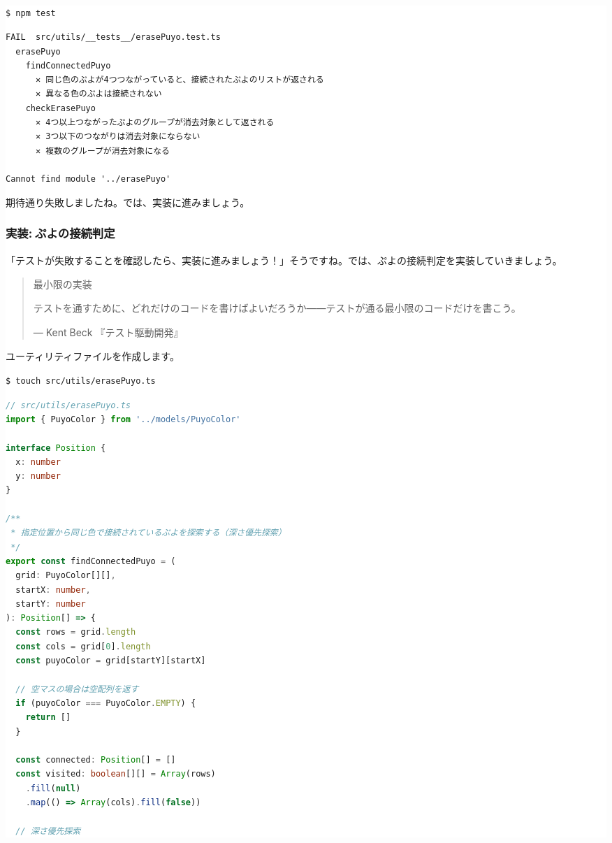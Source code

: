 ```bash
$ npm test
```

```
FAIL  src/utils/__tests__/erasePuyo.test.ts
  erasePuyo
    findConnectedPuyo
      ✕ 同じ色のぷよが4つつながっていると、接続されたぷよのリストが返される
      ✕ 異なる色のぷよは接続されない
    checkErasePuyo
      ✕ 4つ以上つながったぷよのグループが消去対象として返される
      ✕ 3つ以下のつながりは消去対象にならない
      ✕ 複数のグループが消去対象になる

Cannot find module '../erasePuyo'
```

期待通り失敗しましたね。では、実装に進みましょう。

### 実装: ぷよの接続判定

「テストが失敗することを確認したら、実装に進みましょう！」そうですね。では、ぷよの接続判定を実装していきましょう。

> 最小限の実装
>
> テストを通すために、どれだけのコードを書けばよいだろうか——テストが通る最小限のコードだけを書こう。
>
> — Kent Beck 『テスト駆動開発』

ユーティリティファイルを作成します。

```bash
$ touch src/utils/erasePuyo.ts
```

```typescript
// src/utils/erasePuyo.ts
import { PuyoColor } from '../models/PuyoColor'

interface Position {
  x: number
  y: number
}

/**
 * 指定位置から同じ色で接続されているぷよを探索する（深さ優先探索）
 */
export const findConnectedPuyo = (
  grid: PuyoColor[][],
  startX: number,
  startY: number
): Position[] => {
  const rows = grid.length
  const cols = grid[0].length
  const puyoColor = grid[startY][startX]

  // 空マスの場合は空配列を返す
  if (puyoColor === PuyoColor.EMPTY) {
    return []
  }

  const connected: Position[] = []
  const visited: boolean[][] = Array(rows)
    .fill(null)
    .map(() => Array(cols).fill(false))

  // 深さ優先探索
```